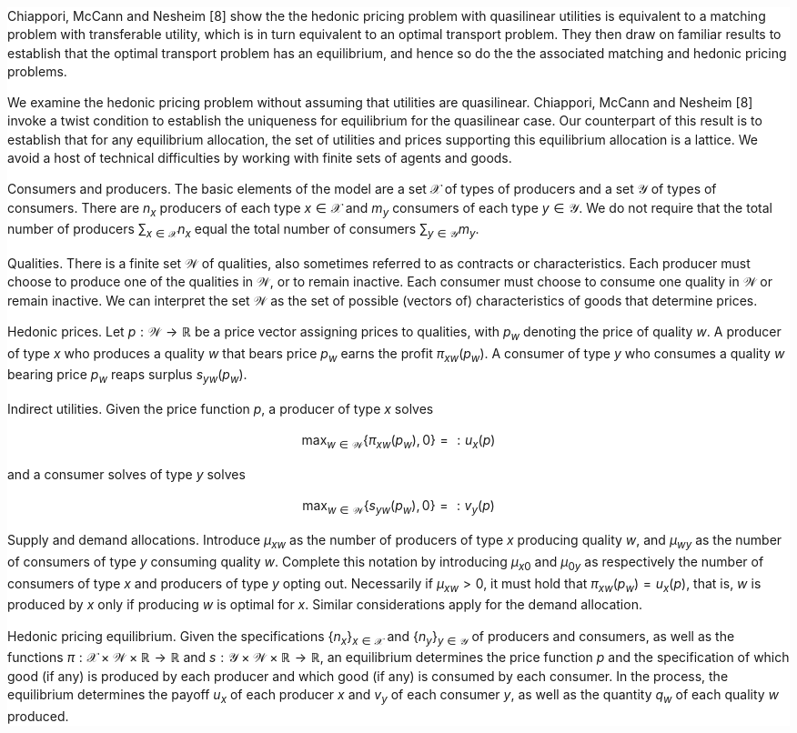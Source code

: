 Chiappori, McCann and Nesheim [8] show the the hedonic pricing problem with quasilinear utilities is equivalent to a matching problem with transferable utility, which is in turn equivalent to an optimal transport problem. They then draw on familiar results to establish that the optimal transport problem has an equilibrium, and hence so do the the associated matching and hedonic pricing problems.

We examine the hedonic pricing problem without assuming that utilities are quasilinear. Chiappori, McCann and Nesheim [8] invoke a twist condition to establish the uniqueness for equilibrium for the quasilinear case. Our counterpart of this result is to establish that for any equilibrium allocation, the set of utilities and prices supporting this equilibrium allocation is a lattice. We avoid a host of technical difficulties by working with finite sets of agents and goods.

Consumers and producers. The basic elements of the model are a set $\mathcal{X}$ of types of producers and a set $\mathcal{Y}$ of types of consumers. There are $n_{x}$ producers of each type $x \in \mathcal{X}$ and $m_{y}$ consumers of each type $y \in \mathcal{Y}$. We do not require that the total number of producers $\sum_{x \in \mathcal{X}} n_{x}$ equal the total number of consumers $\sum_{y \in \mathcal{Y}} m_{y}$.

Qualities. There is a finite set $\mathcal{W}$ of qualities, also sometimes referred to as contracts or characteristics. Each producer must choose to produce one of the qualities in $\mathcal{W}$, or to remain inactive. Each consumer must choose to consume one quality in $\mathcal{W}$ or remain inactive. We can interpret the set $\mathcal{W}$ as the set of possible (vectors of) characteristics of goods that determine prices.

Hedonic prices. Let $p: \mathcal{W} \rightarrow \mathbb{R}$ be a price vector assigning prices to qualities, with $p_{w}$ denoting the price of quality $w$. A producer of type $x$ who produces a quality $w$ that bears price $p_{w}$ earns the profit $\pi_{x w}\left(p_{w}\right)$. A consumer of type $y$ who consumes a quality $w$ bearing price $p_{w}$ reaps surplus $s_{y w}\left(p_{w}\right)$.

Indirect utilities. Given the price function $p$, a producer of type $x$ solves

$$
\max _{w \in \mathcal{W}}\left\{\pi_{x w}\left(p_{w}\right), 0\right\}=: u_{x}(p)
$$

and a consumer solves of type $y$ solves

$$
\max _{w \in \mathcal{W}}\left\{s_{y w}\left(p_{w}\right), 0\right\}=: v_{y}(p)
$$

Supply and demand allocations. Introduce $\mu_{x w}$ as the number of producers of type $x$ producing quality $w$, and $\mu_{w y}$ as the number of consumers of type $y$ consuming quality $w$. Complete this notation by introducing $\mu_{x 0}$ and $\mu_{0 y}$ as respectively the number of consumers of type $x$ and producers of type $y$ opting out. Necessarily if $\mu_{x w}>0$, it must hold that $\pi_{x w}\left(p_{w}\right)=u_{x}(p)$, that is, $w$ is produced by $x$ only if producing $w$ is optimal for $x$. Similar considerations apply for the demand allocation.

Hedonic pricing equilibrium. Given the specifications $\left\{n_{x}\right\}_{x \in \mathcal{X}}$ and $\left\{n_{y}\right\}_{y \in \mathcal{Y}}$ of producers and consumers, as well as the functions $\pi: \mathcal{X} \times \mathcal{W} \times \mathbb{R} \rightarrow \mathbb{R}$ and $s: \mathcal{Y} \times \mathcal{W} \times \mathbb{R} \rightarrow \mathbb{R}$, an equilibrium determines the price function $p$ and the specification of which good (if any) is produced by each producer and which good (if any) is consumed by each consumer. In the process, the equilibrium determines the payoff $u_{x}$ of each producer $x$ and $v_{y}$ of each consumer $y$, as well as the quantity $q_{w}$ of each quality $w$ produced.
